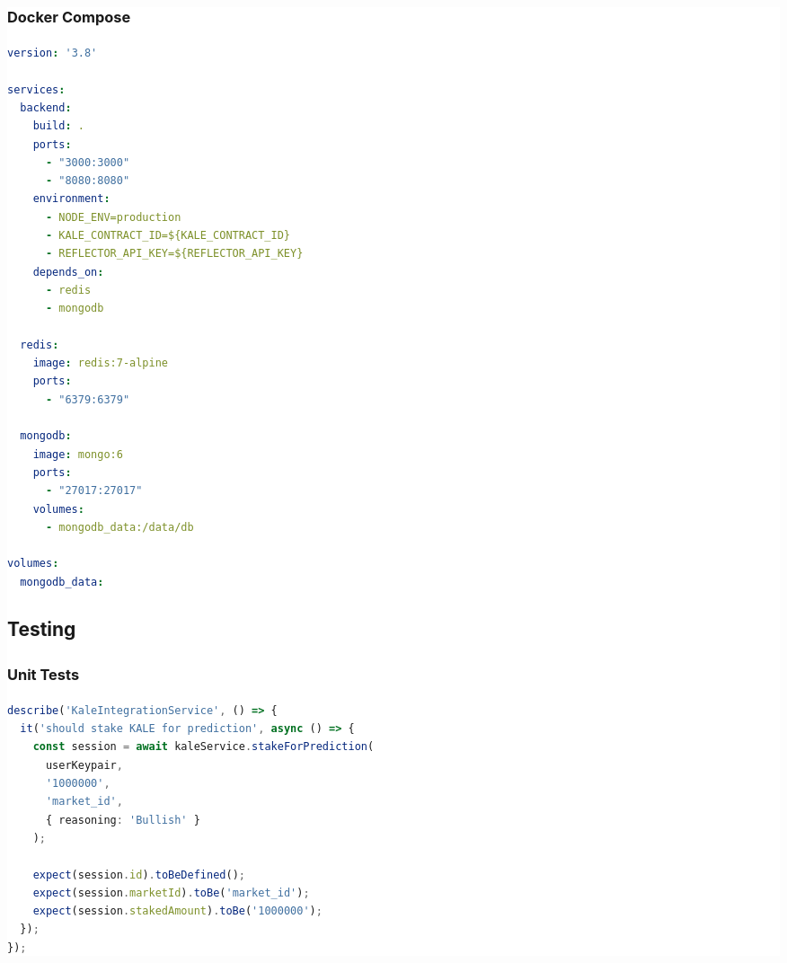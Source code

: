 ### Docker Compose

```yaml
version: '3.8'

services:
  backend:
    build: .
    ports:
      - "3000:3000"
      - "8080:8080"
    environment:
      - NODE_ENV=production
      - KALE_CONTRACT_ID=${KALE_CONTRACT_ID}
      - REFLECTOR_API_KEY=${REFLECTOR_API_KEY}
    depends_on:
      - redis
      - mongodb

  redis:
    image: redis:7-alpine
    ports:
      - "6379:6379"

  mongodb:
    image: mongo:6
    ports:
      - "27017:27017"
    volumes:
      - mongodb_data:/data/db

volumes:
  mongodb_data:
```

## Testing

### Unit Tests

```typescript
describe('KaleIntegrationService', () => {
  it('should stake KALE for prediction', async () => {
    const session = await kaleService.stakeForPrediction(
      userKeypair,
      '1000000',
      'market_id',
      { reasoning: 'Bullish' }
    );
    
    expect(session.id).toBeDefined();
    expect(session.marketId).toBe('market_id');
    expect(session.stakedAmount).toBe('1000000');
  });
});
```

